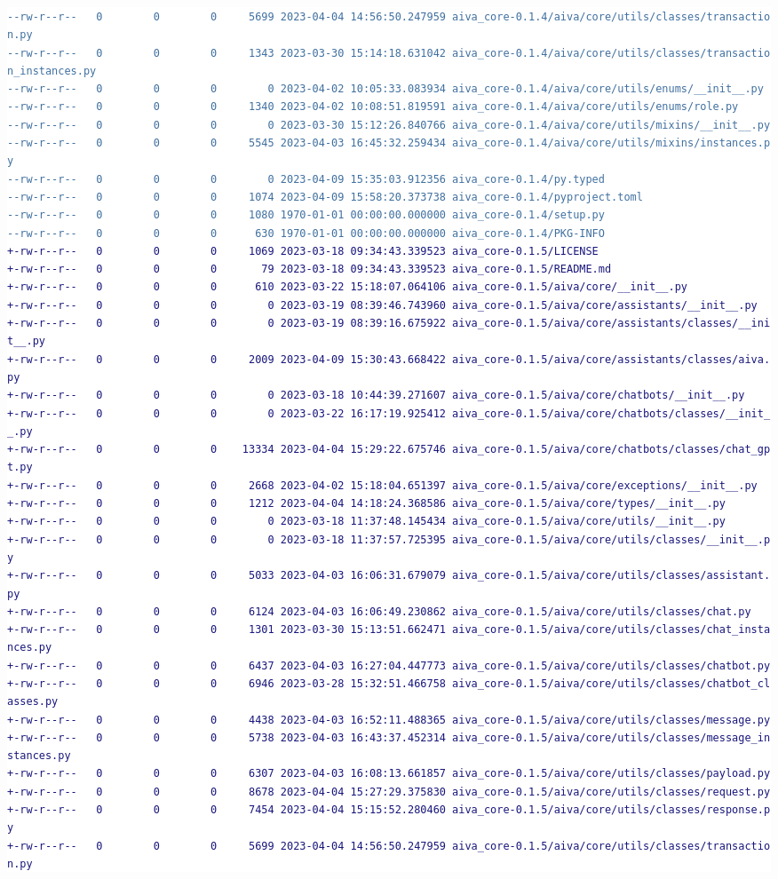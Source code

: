 ```diff
--rw-r--r--   0        0        0     5699 2023-04-04 14:56:50.247959 aiva_core-0.1.4/aiva/core/utils/classes/transaction.py
--rw-r--r--   0        0        0     1343 2023-03-30 15:14:18.631042 aiva_core-0.1.4/aiva/core/utils/classes/transaction_instances.py
--rw-r--r--   0        0        0        0 2023-04-02 10:05:33.083934 aiva_core-0.1.4/aiva/core/utils/enums/__init__.py
--rw-r--r--   0        0        0     1340 2023-04-02 10:08:51.819591 aiva_core-0.1.4/aiva/core/utils/enums/role.py
--rw-r--r--   0        0        0        0 2023-03-30 15:12:26.840766 aiva_core-0.1.4/aiva/core/utils/mixins/__init__.py
--rw-r--r--   0        0        0     5545 2023-04-03 16:45:32.259434 aiva_core-0.1.4/aiva/core/utils/mixins/instances.py
--rw-r--r--   0        0        0        0 2023-04-09 15:35:03.912356 aiva_core-0.1.4/py.typed
--rw-r--r--   0        0        0     1074 2023-04-09 15:58:20.373738 aiva_core-0.1.4/pyproject.toml
--rw-r--r--   0        0        0     1080 1970-01-01 00:00:00.000000 aiva_core-0.1.4/setup.py
--rw-r--r--   0        0        0      630 1970-01-01 00:00:00.000000 aiva_core-0.1.4/PKG-INFO
+-rw-r--r--   0        0        0     1069 2023-03-18 09:34:43.339523 aiva_core-0.1.5/LICENSE
+-rw-r--r--   0        0        0       79 2023-03-18 09:34:43.339523 aiva_core-0.1.5/README.md
+-rw-r--r--   0        0        0      610 2023-03-22 15:18:07.064106 aiva_core-0.1.5/aiva/core/__init__.py
+-rw-r--r--   0        0        0        0 2023-03-19 08:39:46.743960 aiva_core-0.1.5/aiva/core/assistants/__init__.py
+-rw-r--r--   0        0        0        0 2023-03-19 08:39:16.675922 aiva_core-0.1.5/aiva/core/assistants/classes/__init__.py
+-rw-r--r--   0        0        0     2009 2023-04-09 15:30:43.668422 aiva_core-0.1.5/aiva/core/assistants/classes/aiva.py
+-rw-r--r--   0        0        0        0 2023-03-18 10:44:39.271607 aiva_core-0.1.5/aiva/core/chatbots/__init__.py
+-rw-r--r--   0        0        0        0 2023-03-22 16:17:19.925412 aiva_core-0.1.5/aiva/core/chatbots/classes/__init__.py
+-rw-r--r--   0        0        0    13334 2023-04-04 15:29:22.675746 aiva_core-0.1.5/aiva/core/chatbots/classes/chat_gpt.py
+-rw-r--r--   0        0        0     2668 2023-04-02 15:18:04.651397 aiva_core-0.1.5/aiva/core/exceptions/__init__.py
+-rw-r--r--   0        0        0     1212 2023-04-04 14:18:24.368586 aiva_core-0.1.5/aiva/core/types/__init__.py
+-rw-r--r--   0        0        0        0 2023-03-18 11:37:48.145434 aiva_core-0.1.5/aiva/core/utils/__init__.py
+-rw-r--r--   0        0        0        0 2023-03-18 11:37:57.725395 aiva_core-0.1.5/aiva/core/utils/classes/__init__.py
+-rw-r--r--   0        0        0     5033 2023-04-03 16:06:31.679079 aiva_core-0.1.5/aiva/core/utils/classes/assistant.py
+-rw-r--r--   0        0        0     6124 2023-04-03 16:06:49.230862 aiva_core-0.1.5/aiva/core/utils/classes/chat.py
+-rw-r--r--   0        0        0     1301 2023-03-30 15:13:51.662471 aiva_core-0.1.5/aiva/core/utils/classes/chat_instances.py
+-rw-r--r--   0        0        0     6437 2023-04-03 16:27:04.447773 aiva_core-0.1.5/aiva/core/utils/classes/chatbot.py
+-rw-r--r--   0        0        0     6946 2023-03-28 15:32:51.466758 aiva_core-0.1.5/aiva/core/utils/classes/chatbot_classes.py
+-rw-r--r--   0        0        0     4438 2023-04-03 16:52:11.488365 aiva_core-0.1.5/aiva/core/utils/classes/message.py
+-rw-r--r--   0        0        0     5738 2023-04-03 16:43:37.452314 aiva_core-0.1.5/aiva/core/utils/classes/message_instances.py
+-rw-r--r--   0        0        0     6307 2023-04-03 16:08:13.661857 aiva_core-0.1.5/aiva/core/utils/classes/payload.py
+-rw-r--r--   0        0        0     8678 2023-04-04 15:27:29.375830 aiva_core-0.1.5/aiva/core/utils/classes/request.py
+-rw-r--r--   0        0        0     7454 2023-04-04 15:15:52.280460 aiva_core-0.1.5/aiva/core/utils/classes/response.py
+-rw-r--r--   0        0        0     5699 2023-04-04 14:56:50.247959 aiva_core-0.1.5/aiva/core/utils/classes/transaction.py
```